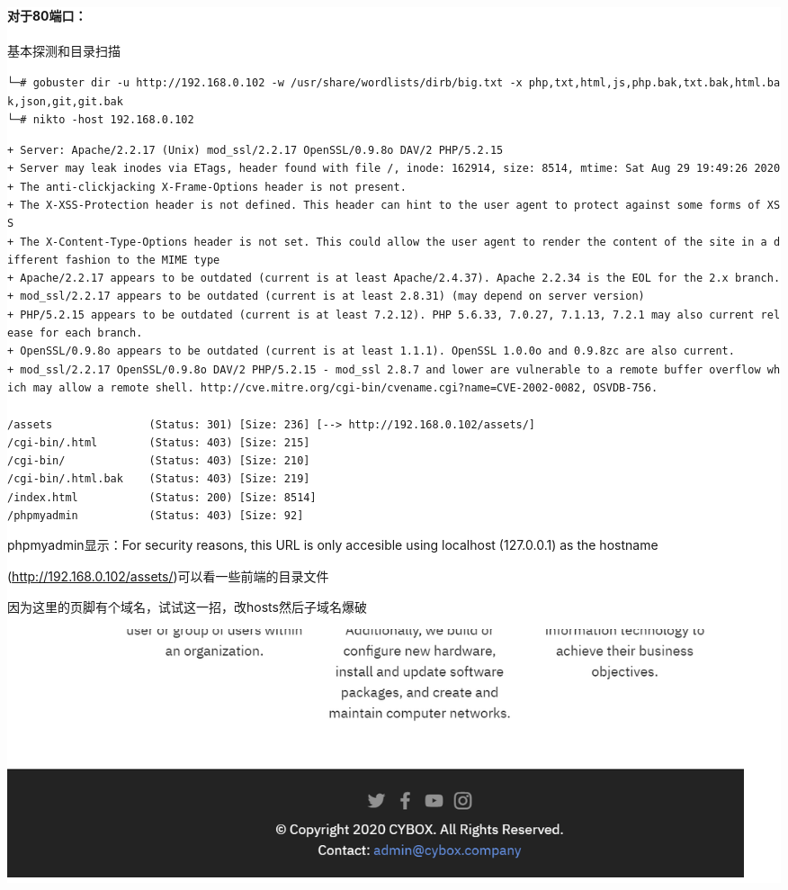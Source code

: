 ```
```

#### 对于80端口：

基本探测和目录扫描

```
└─# gobuster dir -u http://192.168.0.102 -w /usr/share/wordlists/dirb/big.txt -x php,txt,html,js,php.bak,txt.bak,html.bak,json,git,git.bak 
└─# nikto -host 192.168.0.102
```

```
+ Server: Apache/2.2.17 (Unix) mod_ssl/2.2.17 OpenSSL/0.9.8o DAV/2 PHP/5.2.15
+ Server may leak inodes via ETags, header found with file /, inode: 162914, size: 8514, mtime: Sat Aug 29 19:49:26 2020
+ The anti-clickjacking X-Frame-Options header is not present.
+ The X-XSS-Protection header is not defined. This header can hint to the user agent to protect against some forms of XSS
+ The X-Content-Type-Options header is not set. This could allow the user agent to render the content of the site in a different fashion to the MIME type
+ Apache/2.2.17 appears to be outdated (current is at least Apache/2.4.37). Apache 2.2.34 is the EOL for the 2.x branch.
+ mod_ssl/2.2.17 appears to be outdated (current is at least 2.8.31) (may depend on server version)
+ PHP/5.2.15 appears to be outdated (current is at least 7.2.12). PHP 5.6.33, 7.0.27, 7.1.13, 7.2.1 may also current release for each branch.
+ OpenSSL/0.9.8o appears to be outdated (current is at least 1.1.1). OpenSSL 1.0.0o and 0.9.8zc are also current.
+ mod_ssl/2.2.17 OpenSSL/0.9.8o DAV/2 PHP/5.2.15 - mod_ssl 2.8.7 and lower are vulnerable to a remote buffer overflow which may allow a remote shell. http://cve.mitre.org/cgi-bin/cvename.cgi?name=CVE-2002-0082, OSVDB-756.

/assets               (Status: 301) [Size: 236] [--> http://192.168.0.102/assets/]
/cgi-bin/.html        (Status: 403) [Size: 215]
/cgi-bin/             (Status: 403) [Size: 210]
/cgi-bin/.html.bak    (Status: 403) [Size: 219]
/index.html           (Status: 200) [Size: 8514]
/phpmyadmin           (Status: 403) [Size: 92]

```

phpmyadmin显示：For security reasons, this URL is only accesible using localhost (127.0.0.1) as the hostname

(http://192.168.0.102/assets/)可以看一些前端的目录文件

因为这里的页脚有个域名，试试这一招，改hosts然后子域名爆破

<img src=".\图片\Snipaste_2022-11-24_20-38-44.png" alt="Snipaste_2022-11-24_20-38-44" style="zoom:80%;" />
